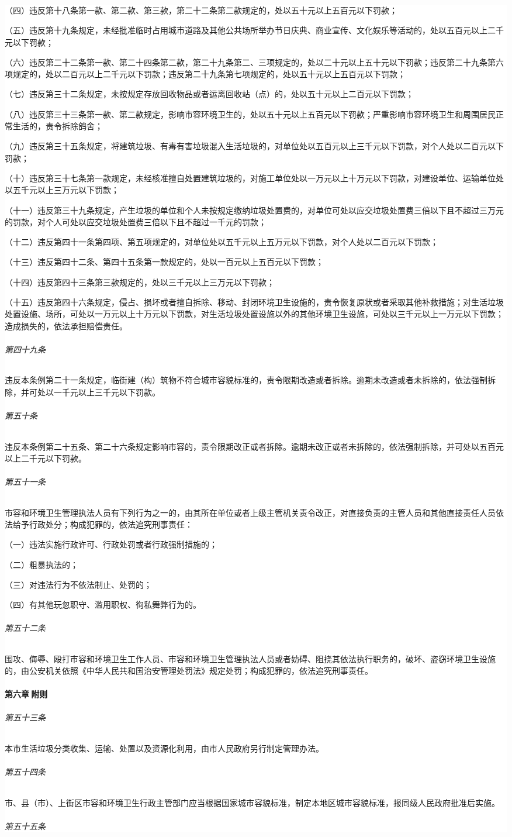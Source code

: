 （四）违反第十八条第一款、第二款、第三款，第二十二条第二款规定的，处以五十元以上五百元以下罚款；

（五）违反第十九条规定，未经批准临时占用城市道路及其他公共场所举办节日庆典、商业宣传、文化娱乐等活动的，处以五百元以上二千元以下罚款；

（六）违反第二十二条第一款、第二十四条第二款，第二十九条第二、三项规定的，处以二十元以上五十元以下罚款；违反第二十九条第六项规定的，处以二百元以上二千元以下罚款；违反第二十九条第七项规定的，处以五十元以上五百元以下罚款；

（七）违反第三十二条规定，未按规定存放回收物品或者运离回收站（点）的，处以五十元以上二百元以下罚款；

（八）违反第三十三条第一款、第二款规定，影响市容环境卫生的，处以五十元以上五百元以下罚款；严重影响市容环境卫生和周围居民正常生活的，责令拆除鸽舍；

（九）违反第三十五条规定，将建筑垃圾、有毒有害垃圾混入生活垃圾的，对单位处以五百元以上三千元以下罚款，对个人处以二百元以下罚款；

（十）违反第三十七条第一款规定，未经核准擅自处置建筑垃圾的，对施工单位处以一万元以上十万元以下罚款，对建设单位、运输单位处以五千元以上三万元以下罚款；

（十一）违反第三十九条规定，产生垃圾的单位和个人未按规定缴纳垃圾处置费的，对单位可处以应交垃圾处置费三倍以下且不超过三万元的罚款，对个人可处以应交垃圾处置费三倍以下且不超过一千元的罚款；

（十二）违反第四十一条第四项、第五项规定的，对单位处以五千元以上五万元以下罚款，对个人处以二百元以下罚款；

（十三）违反第四十二条、第四十五条第一款规定的，处以一百元以上五百元以下罚款；

（十四）违反第四十三条第三款规定的，处以三千元以上三万元以下罚款；

（十五）违反第四十六条规定，侵占、损坏或者擅自拆除、移动、封闭环境卫生设施的，责令恢复原状或者采取其他补救措施；对生活垃圾处置设施、场所，可处以一万元以上十万元以下罚款，对生活垃圾处置设施以外的其他环境卫生设施，可处以三千元以上一万元以下罚款；造成损失的，依法承担赔偿责任。

###### 第四十九条

违反本条例第二十一条规定，临街建（构）筑物不符合城市容貌标准的，责令限期改造或者拆除。逾期未改造或者未拆除的，依法强制拆除，并可处以一千元以上三千元以下罚款。

###### 第五十条

违反本条例第二十五条、第二十六条规定影响市容的，责令限期改正或者拆除。逾期未改正或者未拆除的，依法强制拆除，并可处以五百元以上二千元以下罚款。

###### 第五十一条

市容和环境卫生管理执法人员有下列行为之一的，由其所在单位或者上级主管机关责令改正，对直接负责的主管人员和其他直接责任人员依法给予行政处分；构成犯罪的，依法追究刑事责任：

（一）违法实施行政许可、行政处罚或者行政强制措施的；

（二）粗暴执法的；

（三）对违法行为不依法制止、处罚的；

（四）有其他玩忽职守、滥用职权、徇私舞弊行为的。

###### 第五十二条

围攻、侮辱、殴打市容和环境卫生工作人员、市容和环境卫生管理执法人员或者妨碍、阻挠其依法执行职务的，破坏、盗窃环境卫生设施的，由公安机关依照《中华人民共和国治安管理处罚法》规定处罚；构成犯罪的，依法追究刑事责任。

#### 第六章 附则

###### 第五十三条

本市生活垃圾分类收集、运输、处置以及资源化利用，由市人民政府另行制定管理办法。

###### 第五十四条

市、县（市）、上街区市容和环境卫生行政主管部门应当根据国家城市容貌标准，制定本地区城市容貌标准，报同级人民政府批准后实施。

###### 第五十五条
